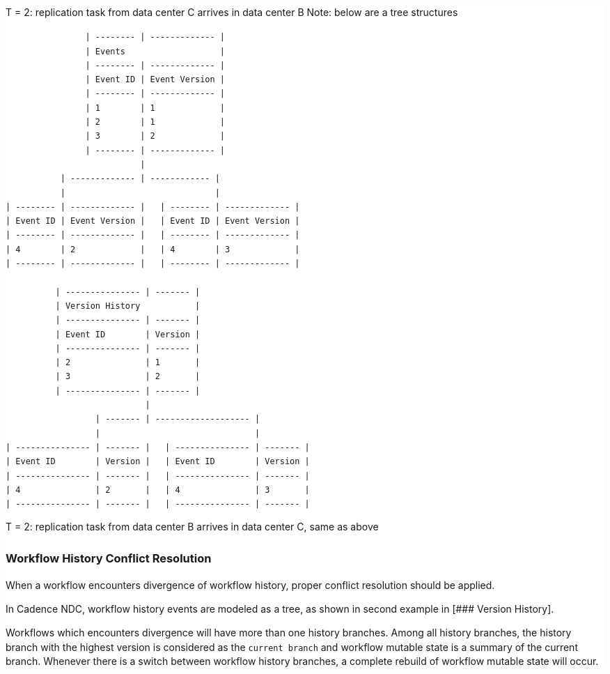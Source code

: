 T = 2:  replication task from data center C arrives in data center B
Note: below are a tree structures
```
                | -------- | ------------- |
                | Events                   |
                | -------- | ------------- |
                | Event ID | Event Version |
                | -------- | ------------- |
                | 1        | 1             |
                | 2        | 1             |
                | 3        | 2             |
                | -------- | ------------- |
                           |
           | ------------- | ------------ |
           |                              |
| -------- | ------------- |   | -------- | ------------- |
| Event ID | Event Version |   | Event ID | Event Version |
| -------- | ------------- |   | -------- | ------------- |
| 4        | 2             |   | 4        | 3             |
| -------- | ------------- |   | -------- | ------------- |

          | --------------- | ------- |
          | Version History           |
          | --------------- | ------- |
          | Event ID        | Version |
          | --------------- | ------- |
          | 2               | 1       |
          | 3               | 2       |
          | --------------- | ------- |
                            |
                  | ------- | ------------------- |
                  |                               |
| --------------- | ------- |   | --------------- | ------- |
| Event ID        | Version |   | Event ID        | Version |
| --------------- | ------- |   | --------------- | ------- |
| 4               | 2       |   | 4               | 3       |
| --------------- | ------- |   | --------------- | ------- |
```

T = 2:  replication task from data center B arrives in data center C, same as above


### Workflow History Conflict Resolution

When a workflow encounters divergence of workflow history, proper conflict resolution should be applied.

In Cadence NDC, workflow history events are modeled as a tree, as shown in second example in [### Version History].

Workflows which encounters divergence will have more than one history branches. Among all history branches, the history branch with the highest version is considered as the `current branch` and workflow mutable state is a summary of the current branch. Whenever there is a switch between workflow history branches, a complete rebuild of workflow mutable state will occur.
